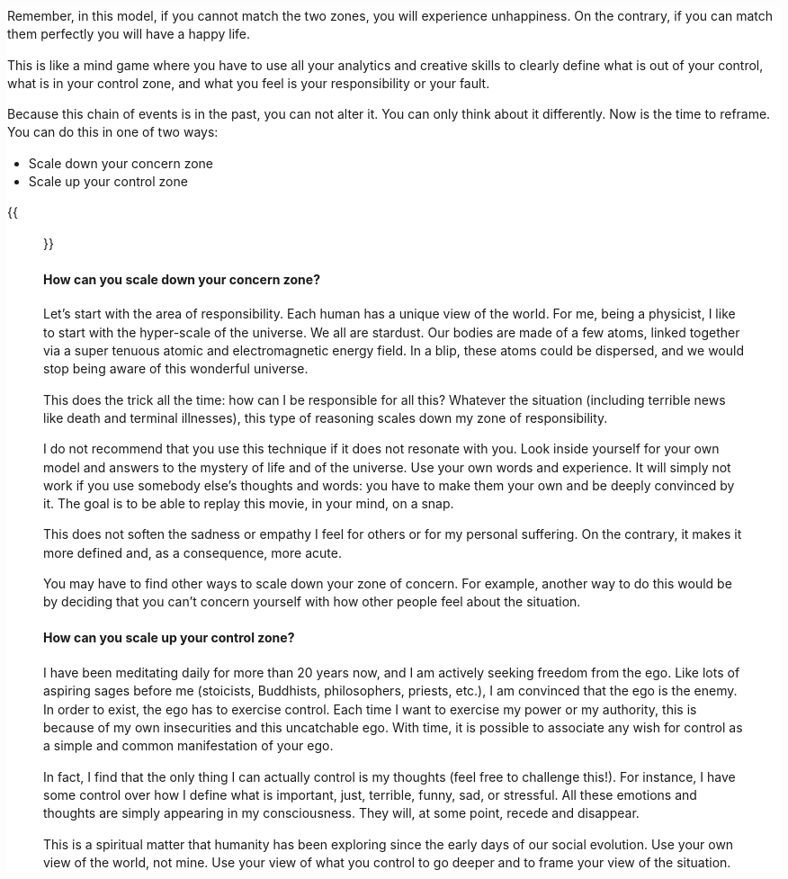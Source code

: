 Remember, in this model, if you cannot match the two zones, you will experience unhappiness. On the contrary, if you can match them perfectly you will have a happy life.

This is like a mind game where you have to use all your analytics and creative skills to clearly define what is out of your control, what is in your control zone, and what you feel is your responsibility or your fault.

Because this chain of events is in the past, you can not alter it. You can only think about it differently. Now is the time to reframe. You can do this in one of two ways:

* Scale down your concern zone
* Scale up your control zone

{{<figure src="/blog/images/max/800/1-ovpjcvceywqdvnudvk4uca-2x.jpg" caption="If you could scale down your zone of concern and scale up your zone of control, you can get rid of most of your negative emotions and start&nbsp;growing." >}}

#### How can you scale down your concern zone?

Let’s start with the area of responsibility. Each human has a unique view of the world. For me, being a physicist, I like to start with the hyper-scale of the universe. We all are stardust. Our bodies are made of a few atoms, linked together via a super tenuous atomic and electromagnetic energy field. In a blip, these atoms could be dispersed, and we would stop being aware of this wonderful universe.

This does the trick all the time: how can I be responsible for all this? Whatever the situation (including terrible news like death and terminal illnesses), this type of reasoning scales down my zone of responsibility.

I do not recommend that you use this technique if it does not resonate with you. Look inside yourself for your own model and answers to the mystery of life and of the universe. Use your own words and experience. It will simply not work if you use somebody else’s thoughts and words: you have to make them your own and be deeply convinced by it. The goal is to be able to replay this movie, in your mind, on a snap.

This does not soften the sadness or empathy I feel for others or for my personal suffering. On the contrary, it makes it more defined and, as a consequence, more acute.

You may have to find other ways to scale down your zone of concern. For example, another way to do this would be by deciding that you can’t concern yourself with how other people feel about the situation.

#### How can you scale up your control zone?

I have been meditating daily for more than 20 years now, and I am actively seeking freedom from the ego. Like lots of aspiring sages before me (stoicists, Buddhists, philosophers, priests, etc.), I am convinced that the ego is the enemy. In order to exist, the ego has to exercise control. Each time I want to exercise my power or my authority, this is because of my own insecurities and this uncatchable ego. With time, it is possible to associate any wish for control as a simple and common manifestation of your ego.

In fact, I find that the only thing I can actually control is my thoughts (feel free to challenge this!). For instance, I have some control over how I define what is important, just, terrible, funny, sad, or stressful. All these emotions and thoughts are simply appearing in my consciousness. They will, at some point, recede and disappear.

This is a spiritual matter that humanity has been exploring since the early days of our social evolution. Use your own view of the world, not mine. Use your view of what you control to go deeper and to frame your view of the situation.
